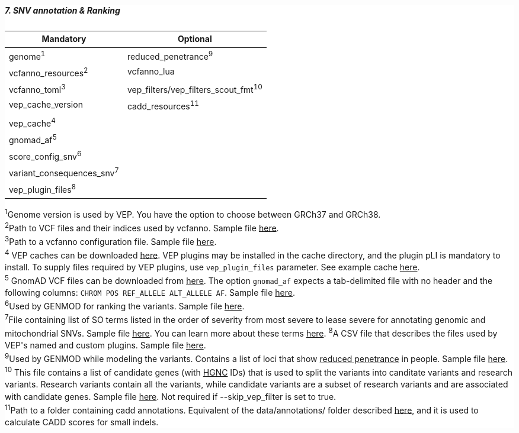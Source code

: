 ##### 7. SNV annotation & Ranking

| Mandatory                            | Optional                                       |
| ------------------------------------ | ---------------------------------------------- |
| genome<sup>1</sup>                   | reduced_penetrance<sup>9</sup>                 |
| vcfanno_resources<sup>2</sup>        | vcfanno_lua                                    |
| vcfanno_toml<sup>3</sup>             | vep_filters/vep_filters_scout_fmt<sup>10</sup> |
| vep_cache_version                    | cadd_resources<sup>11</sup>                    |
| vep_cache<sup>4</sup>                |                                                |
| gnomad_af<sup>5</sup>                |                                                |
| score_config_snv<sup>6</sup>         |                                                |
| variant_consequences_snv<sup>7</sup> |                                                |
| vep_plugin_files<sup>8</sup>         |                                                |

<sup>1</sup>Genome version is used by VEP. You have the option to choose between GRCh37 and GRCh38.<br />
<sup>2</sup>Path to VCF files and their indices used by vcfanno. Sample file [here](https://github.com/nf-core/test-datasets/blob/raredisease/reference/vcfanno_resources.txt).<br />
<sup>3</sup>Path to a vcfanno configuration file. Sample file [here](https://github.com/nf-core/test-datasets/blob/raredisease/reference/vcfanno_config.toml).<br />
<sup>4</sup> VEP caches can be downloaded [here](https://www.ensembl.org/info/docs/tools/vep/script/vep_cache.html#cache).
VEP plugins may be installed in the cache directory, and the plugin pLI is mandatory to install. To supply files required by VEP plugins, use `vep_plugin_files` parameter.
See example cache [here](https://raw.githubusercontent.com/nf-core/test-datasets/raredisease/reference/vep_cache_and_plugins.tar.gz).<br />
<sup>5</sup> GnomAD VCF files can be downloaded from [here](https://gnomad.broadinstitute.org/downloads). The option `gnomad_af` expects a tab-delimited file with
no header and the following columns: `CHROM POS REF_ALLELE ALT_ALLELE AF`. Sample file [here](https://github.com/nf-core/test-datasets/blob/raredisease/reference/gnomad_reformated.tab.gz).<br />
<sup>6</sup>Used by GENMOD for ranking the variants. Sample file [here](https://github.com/nf-core/test-datasets/blob/raredisease/reference/rank_model_snv.ini).<br />
<sup>7</sup>File containing list of SO terms listed in the order of severity from most severe to lease severe for annotating genomic and mitochondrial SNVs. Sample file [here](https://github.com/nf-core/test-datasets/blob/raredisease/reference/variant_consequences_v2.txt). You can learn more about these terms [here](https://grch37.ensembl.org/info/genome/variation/prediction/predicted_data.html).
<sup>8</sup>A CSV file that describes the files used by VEP's named and custom plugins. Sample file [here](https://github.com/nf-core/test-datasets/blob/raredisease/reference/vep_files.csv). <br />
<sup>9</sup>Used by GENMOD while modeling the variants. Contains a list of loci that show [reduced penetrance](https://medlineplus.gov/genetics/understanding/inheritance/penetranceexpressivity/) in people. Sample file [here](https://github.com/nf-core/test-datasets/blob/raredisease/reference/reduced_penetrance.tsv).<br />
<sup>10</sup> This file contains a list of candidate genes (with [HGNC](https://www.genenames.org/) IDs) that is used to split the variants into canditate variants and research variants. Research variants contain all the variants, while candidate variants are a subset of research variants and are associated with candidate genes. Sample file [here](https://github.com/nf-core/test-datasets/blob/raredisease/reference/hgnc.txt). Not required if --skip_vep_filter is set to true.<br />
<sup>11</sup>Path to a folder containing cadd annotations. Equivalent of the data/annotations/ folder described [here](https://github.com/kircherlab/CADD-scripts/#manual-installation), and it is used to calculate CADD scores for small indels. <br />
